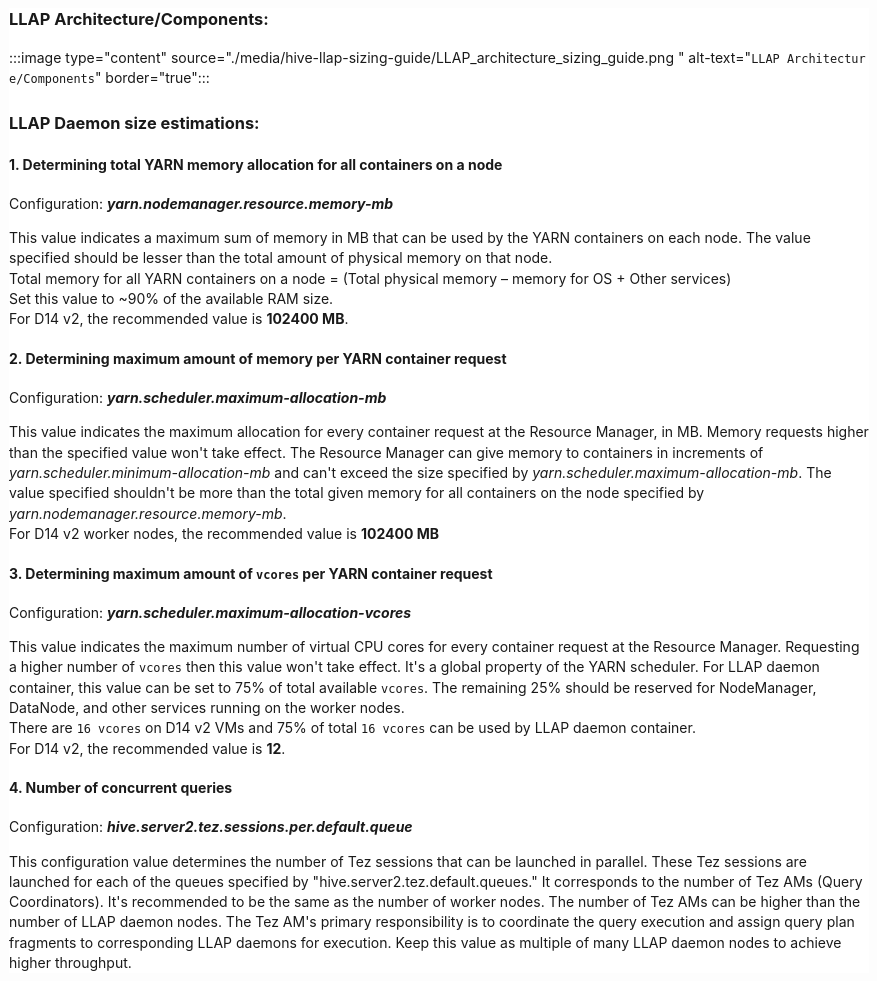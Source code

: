 ### **LLAP Architecture/Components:**  

:::image type="content" source="./media/hive-llap-sizing-guide/LLAP_architecture_sizing_guide.png " alt-text="`LLAP Architecture/Components`" border="true":::

### **LLAP Daemon size estimations:** 

#### **1. Determining total YARN memory allocation for all containers on a node**    
Configuration: ***yarn.nodemanager.resource.memory-mb***  

This value indicates a maximum sum of memory in MB that can be used by the YARN containers on each node. The value specified should be lesser than the total amount of physical memory on that node.   
Total memory for all YARN containers on a node = (Total physical memory – memory for OS + Other services)  
Set this value to ~90% of the available RAM size.  
For D14 v2, the recommended value is **102400 MB**. 

#### **2. Determining maximum amount of memory per YARN container request**  
Configuration: ***yarn.scheduler.maximum-allocation-mb***

This value indicates the maximum allocation for every container request at the Resource Manager, in MB. Memory requests higher than the specified value won't take effect. The Resource Manager can give memory to containers in increments of *yarn.scheduler.minimum-allocation-mb* and can't exceed the size specified by *yarn.scheduler.maximum-allocation-mb*. The value specified shouldn't be more than the total given memory for all containers on the node specified by *yarn.nodemanager.resource.memory-mb*.    
For D14 v2 worker nodes, the recommended value is **102400 MB**

#### **3. Determining maximum amount of `vcores` per YARN container request**  
Configuration: ***yarn.scheduler.maximum-allocation-vcores***  

This value indicates the maximum number of virtual CPU cores for every container request at the Resource Manager. Requesting a higher number of `vcores` then this value won't take effect. It's a global property of the YARN scheduler. For LLAP daemon container, this value can be set to 75% of total available `vcores`. The remaining 25% should be reserved for NodeManager, DataNode, and other services running on the worker nodes.  
There are `16 vcores` on D14 v2 VMs and 75% of total `16 vcores` can be used by LLAP daemon container.  
For D14 v2, the recommended value is **12**.  

#### **4. Number of concurrent queries**  
Configuration: ***hive.server2.tez.sessions.per.default.queue***

This configuration value determines the number of Tez sessions that can be launched in parallel. These Tez sessions are launched for each of the queues specified by "hive.server2.tez.default.queues." It corresponds to the number of Tez AMs (Query Coordinators). It's recommended to be the same as the number of worker nodes. The number of Tez AMs can be higher than the number of LLAP daemon nodes. The Tez AM's primary responsibility is to coordinate the query execution and assign query plan fragments to corresponding LLAP daemons for execution. Keep this value as multiple of many LLAP daemon nodes to achieve higher throughput.  
